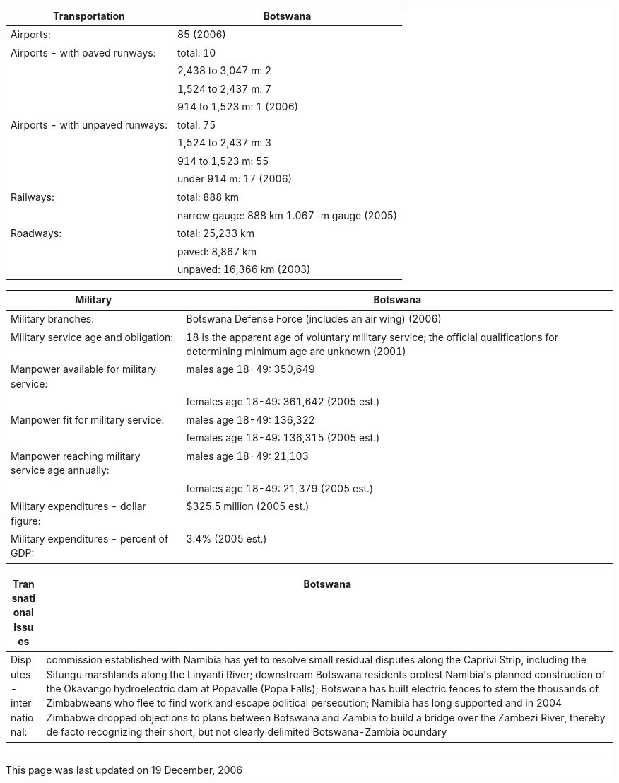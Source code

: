 
| Transportation | Botswana |
| --- | --- |
| Airports: | 85 (2006) |
| Airports - with paved runways: | total: 10 |
| | 2,438 to 3,047 m: 2 |
| | 1,524 to 2,437 m: 7 |
| | 914 to 1,523 m: 1 (2006) |
| Airports - with unpaved runways: | total: 75 |
| | 1,524 to 2,437 m: 3 |
| | 914 to 1,523 m: 55 |
| | under 914 m: 17 (2006) |
| Railways: | total: 888 km |
| | narrow gauge: 888 km 1.067-m gauge (2005) |
| Roadways: | total: 25,233 km |
| | paved: 8,867 km |
| | unpaved: 16,366 km (2003) |

| Military | Botswana |
| --- | --- |
| Military branches: | Botswana Defense Force (includes an air wing) (2006) |
| Military service age and obligation: | 18 is the apparent age of voluntary military service; the official qualifications for determining minimum age are unknown (2001) |
| Manpower available for military service: | males age 18-49: 350,649 |
| | females age 18-49: 361,642 (2005 est.) |
| Manpower fit for military service: | males age 18-49: 136,322 |
| | females age 18-49: 136,315 (2005 est.) |
| Manpower reaching military service age annually: | males age 18-49: 21,103 |
| | females age 18-49: 21,379 (2005 est.) |
| Military expenditures - dollar figure: | $325.5 million (2005 est.) |
| Military expenditures - percent of GDP: | 3.4% (2005 est.) |

| Transnational Issues | Botswana |
| --- | --- |
| Disputes - international: | commission established with Namibia has yet to resolve small residual disputes along the Caprivi Strip, including the Situngu marshlands along the Linyanti River; downstream Botswana residents protest Namibia's planned construction of the Okavango hydroelectric dam at Popavalle (Popa Falls); Botswana has built electric fences to stem the thousands of Zimbabweans who flee to find work and escape political persecution; Namibia has long supported and in 2004 Zimbabwe dropped objections to plans between Botswana and Zambia to build a bridge over the Zambezi River, thereby de facto recognizing their short, but not clearly delimited Botswana-Zambia boundary |

---
This page was last updated on 19 December, 2006                      